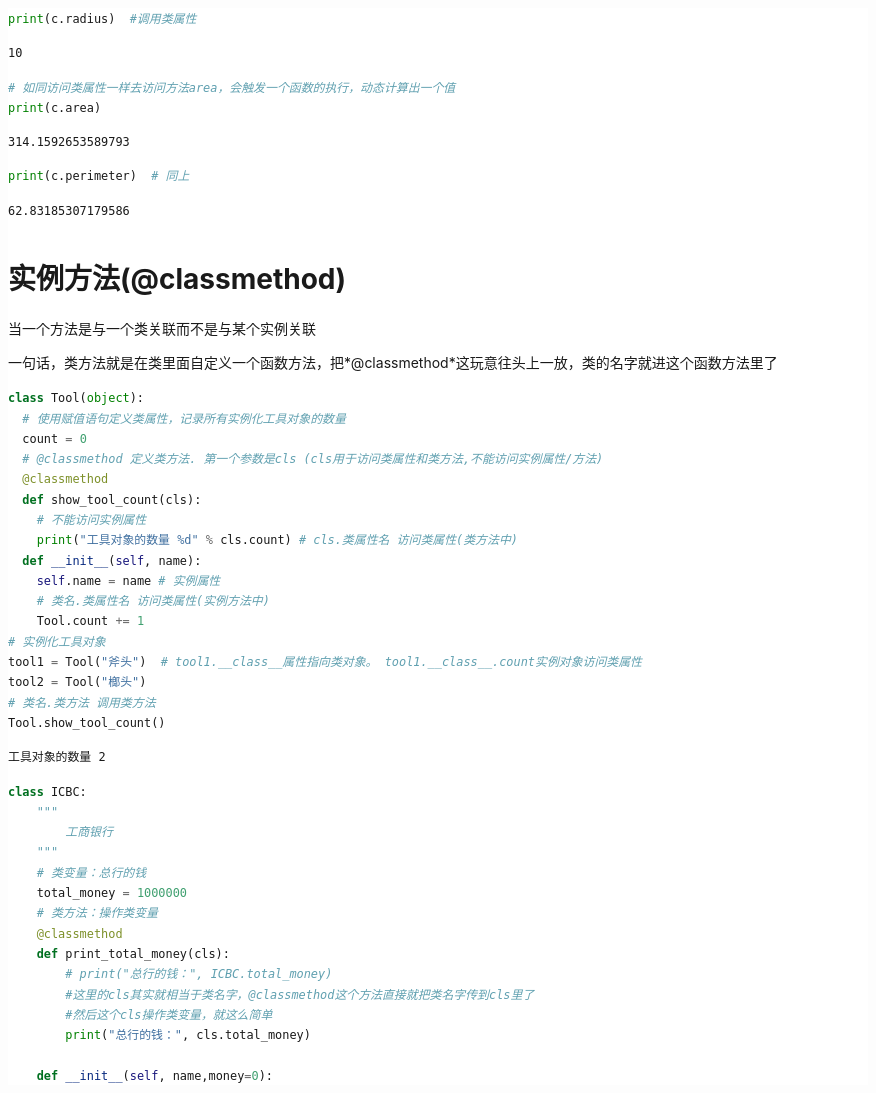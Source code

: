 ```python
print(c.radius)  #调用类属性
```

    10
    


```python
# 如同访问类属性一样去访问方法area，会触发一个函数的执行，动态计算出一个值
print(c.area)
```

    314.1592653589793
    


```python
print(c.perimeter)  # 同上
```

    62.83185307179586
    

# 实例方法(@classmethod)

当一个方法是与一个类关联而不是与某个实例关联

一句话，类方法就是在类里面自定义一个函数方法，把*@classmethod*这玩意往头上一放，类的名字就进这个函数方法里了


```python
class Tool(object):
  # 使用赋值语句定义类属性，记录所有实例化工具对象的数量
  count = 0
  # @classmethod 定义类方法. 第一个参数是cls (cls用于访问类属性和类方法,不能访问实例属性/方法)
  @classmethod
  def show_tool_count(cls):
    # 不能访问实例属性
    print("工具对象的数量 %d" % cls.count) # cls.类属性名 访问类属性(类方法中)
  def __init__(self, name):
    self.name = name # 实例属性
    # 类名.类属性名 访问类属性(实例方法中)
    Tool.count += 1
# 实例化工具对象
tool1 = Tool("斧头")  # tool1.__class__属性指向类对象。 tool1.__class__.count实例对象访问类属性
tool2 = Tool("榔头")
# 类名.类方法 调用类方法
Tool.show_tool_count()

```

    工具对象的数量 2
    


```python
class ICBC:
    """
        工商银行
    """
    # 类变量：总行的钱
    total_money = 1000000
    # 类方法：操作类变量
    @classmethod
    def print_total_money(cls):
        # print("总行的钱：", ICBC.total_money)
        #这里的cls其实就相当于类名字，@classmethod这个方法直接就把类名字传到cls里了
        #然后这个cls操作类变量，就这么简单
        print("总行的钱：", cls.total_money)

    def __init__(self, name,money=0):
```